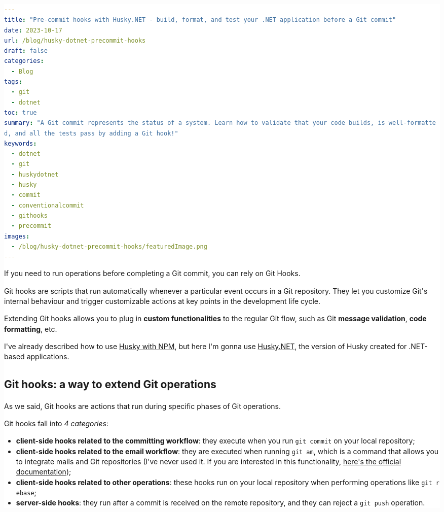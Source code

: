 ```yaml
---
title: "Pre-commit hooks with Husky.NET - build, format, and test your .NET application before a Git commit"
date: 2023-10-17
url: /blog/husky-dotnet-precommit-hooks
draft: false
categories:
  - Blog
tags:
  - git
  - dotnet
toc: true
summary: "A Git commit represents the status of a system. Learn how to validate that your code builds, is well-formatted, and all the tests pass by adding a Git hook!"
keywords:
  - dotnet
  - git
  - huskydotnet
  - husky
  - commit
  - conventionalcommit
  - githooks
  - precommit
images:
  - /blog/husky-dotnet-precommit-hooks/featuredImage.png
---
```


If you need to run operations before completing a Git commit, you can rely on Git Hooks.

Git hooks are scripts that run automatically whenever a particular event occurs in a Git repository. They let you customize Git's internal behaviour and trigger customizable actions at key points in the development life cycle.

Extending Git hooks allows you to plug in **custom functionalities** to the regular Git flow, such as Git **message validation**, **code formatting**, etc.

I've already described how to use [Husky with NPM](https://www.code4it.dev/blog/conventional-commit-with-githooks/), but here I'm gonna use [Husky.NET](https://alirezanet.github.io/Husky.Net/), the version of Husky created for .NET-based applications.

## Git hooks: a way to extend Git operations

As we said, Git hooks are actions that run during specific phases of Git operations.

Git hooks fall into _4 categories_:

- **client-side hooks related to the committing workflow**: they execute when you run `git commit` on your local repository;
- **client-side hooks related to the email workflow**: they are executed when running `git am`, which is a command that allows you to integrate mails and Git repositories (I've never used it. If you are interested in this functionality, [here's the official documentation](https://git-scm.com/docs/git-am));
- **client-side hooks related to other operations**: these hooks run on your local repository when performing operations like `git rebase`;
- **server-side hooks**: they run after a commit is received on the remote repository, and they can reject a `git push` operation.
